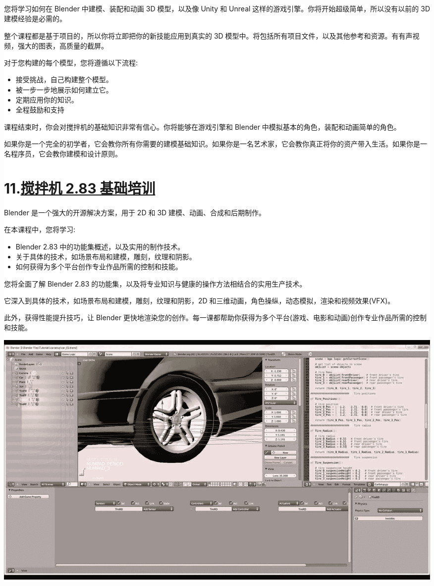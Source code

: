 您将学习如何在 Blender 中建模、装配和动画 3D 模型，以及像 Unity 和 Unreal 这样的游戏引擎。你将开始超级简单，所以没有以前的 3D 建模经验是必需的。

整个课程都是基于项目的，所以你将立即把你的新技能应用到真实的 3D 模型中。将包括所有项目文件，以及其他参考和资源。有有声视频，强大的图表，高质量的截屏。

对于您构建的每个模型，您将遵循以下流程:

*   接受挑战，自己构建整个模型。
*   被一步一步地展示如何建立它。
*   定期应用你的知识。
*   全程鼓励和支持

课程结束时，你会对搅拌机的基础知识非常有信心。你将能够在游戏引擎和 Blender 中模拟基本的角色，装配和动画简单的角色。

如果你是一个完全的初学者，它会教你所有你需要的建模基础知识。如果你是一名艺术家，它会教你真正将你的资产带入生活。如果你是一名程序员，它会教你建模和设计原则。

# 11.[搅拌机 2.83 基础培训](https://linkedin-learning.pxf.io/c/1137078/646189/8005?u=https%3A%2F%2Fwww.linkedin.com%2Flearning%2Fblender-2-83-essential-training&subId1=quickcode)

Blender 是一个强大的开源解决方案，用于 2D 和 3D 建模、动画、合成和后期制作。

在本课程中，您将学习:

*   Blender 2.83 中的功能集概述，以及实用的制作技术。
*   关于具体的技术，如场景布局和建模，雕刻，纹理和阴影。
*   如何获得为多个平台创作专业作品所需的控制和技能。

您将全面了解 Blender 2.83 的功能集，以及将专业知识与健康的操作方法相结合的实用生产技术。

它深入到具体的技术，如场景布局和建模，雕刻，纹理和阴影，2D 和三维动画，角色操纵，动态模拟，渲染和视频效果(VFX)。

此外，获得性能提升技巧，让 Blender 更快地渲染您的创作。每一课都帮助你获得为多个平台(游戏、电影和动画)创作专业作品所需的控制和技能。

![](img/f523cc051f0435541f6e72e9bc3d29d5.png)
